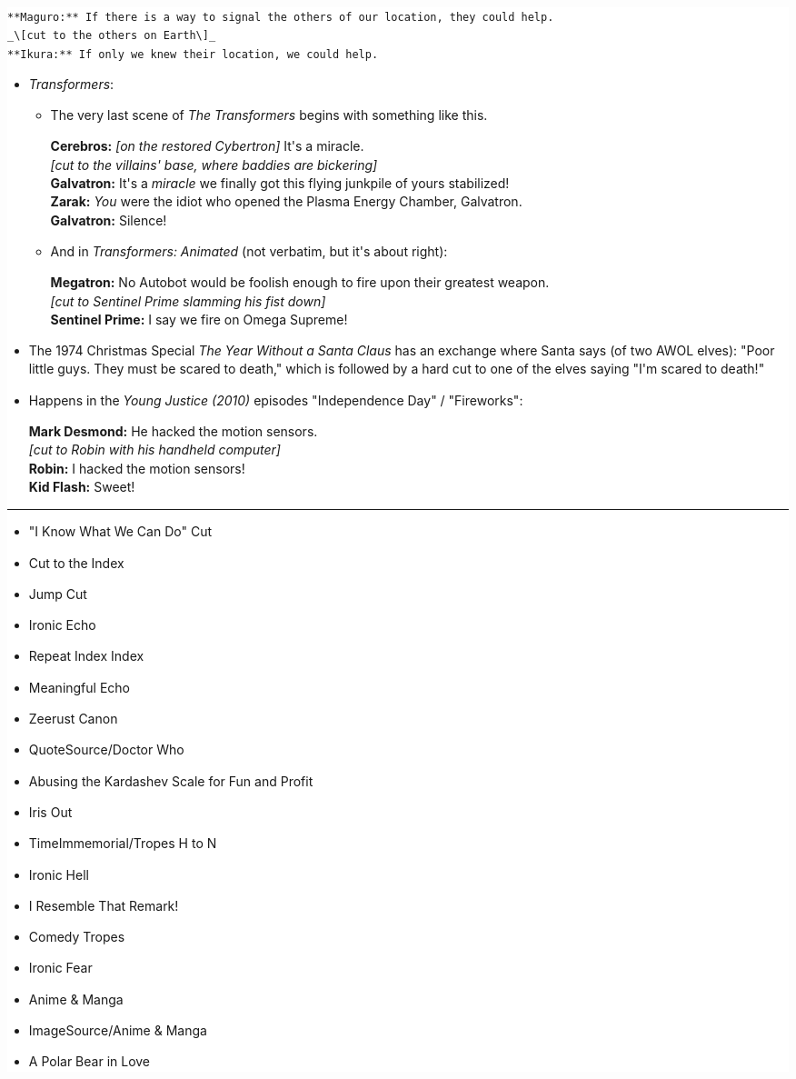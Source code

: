     **Maguro:** If there is a way to signal the others of our location, they could help.  
    _\[cut to the others on Earth\]_  
    **Ikura:** If only we knew their location, we could help.
    
-   _Transformers_:
    -   The very last scene of _The Transformers_ begins with something like this.
        
        **Cerebros:** _\[on the restored Cybertron\]_ It's a miracle.  
        _\[cut to the villains' base, where baddies are bickering\]_  
        **Galvatron:** It's a _miracle_ we finally got this flying junkpile of yours stabilized!  
        **Zarak:** _You_ were the idiot who opened the Plasma Energy Chamber, Galvatron.  
        **Galvatron:** Silence!
        
    -   And in _Transformers: Animated_ (not verbatim, but it's about right):
        
        **Megatron:** No Autobot would be foolish enough to fire upon their greatest weapon.  
        _\[cut to Sentinel Prime slamming his fist down\]_  
        **Sentinel Prime:** I say we fire on Omega Supreme!
        
-   The 1974 Christmas Special _The Year Without a Santa Claus_ has an exchange where Santa says (of two AWOL elves): "Poor little guys. They must be scared to death," which is followed by a hard cut to one of the elves saying "I'm scared to death!"
-   Happens in the _Young Justice (2010)_ episodes "Independence Day" / "Fireworks":
    
    **Mark Desmond:** He hacked the motion sensors.  
    _\[cut to Robin with his handheld computer\]_  
    **Robin:** I hacked the motion sensors!  
    **Kid Flash:** Sweet!
    

___

-   "I Know What We Can Do" Cut
-   Cut to the Index
-   Jump Cut

-   Ironic Echo
-   Repeat Index Index
-   Meaningful Echo

-   Zeerust Canon
-   QuoteSource/Doctor Who
-   Abusing the Kardashev Scale for Fun and Profit

-   Iris Out
-   TimeImmemorial/Tropes H to N
-   Ironic Hell

-   I Resemble That Remark!
-   Comedy Tropes
-   Ironic Fear

-   Anime & Manga
-   ImageSource/Anime & Manga
-   A Polar Bear in Love